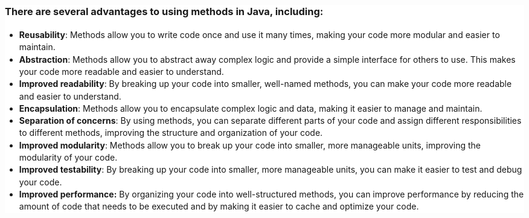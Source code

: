 ### There are several advantages to using methods in Java, including:

- ****Reusability****: Methods allow you to write code once and use it many times, making your code more modular and easier to maintain.
- ****Abstraction****: Methods allow you to abstract away complex logic and provide a simple interface for others to use. This makes your code more readable and easier to understand.
- ****Improved readability****: By breaking up your code into smaller, well-named methods, you can make your code more readable and easier to understand.
- ****Encapsulation****: Methods allow you to encapsulate complex logic and data, making it easier to manage and maintain.
- ****Separation of concerns****: By using methods, you can separate different parts of your code and assign different responsibilities to different methods, improving the structure and organization of your code.
- ****Improved modularity****: Methods allow you to break up your code into smaller, more manageable units, improving the modularity of your code.
- ****Improved testability****: By breaking up your code into smaller, more manageable units, you can make it easier to test and debug your code.
- ****Improved performance:**** By organizing your code into well-structured methods, you can improve performance by reducing the amount of code that needs to be executed and by making it easier to cache and optimize your code.
